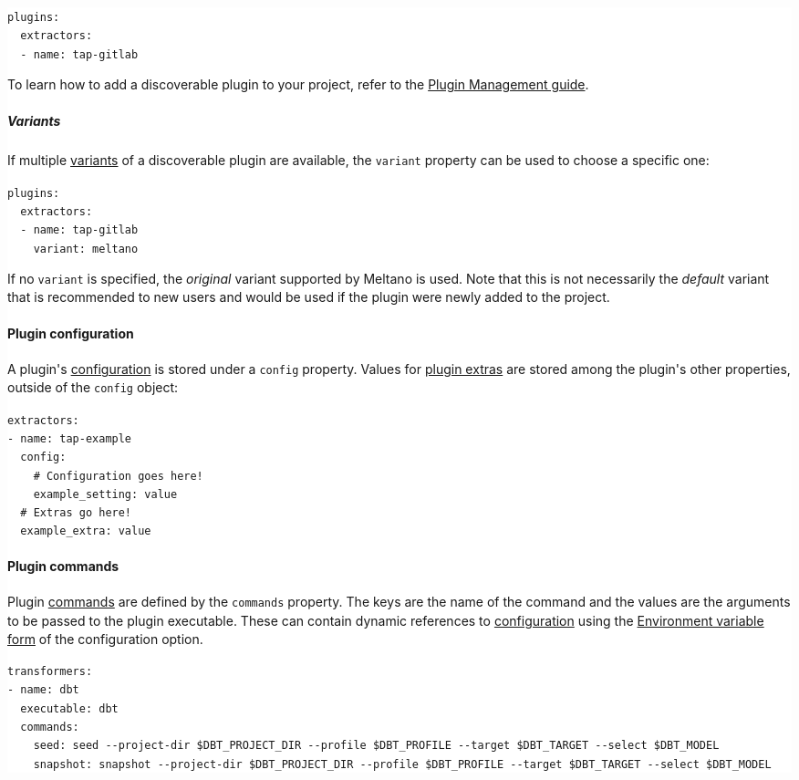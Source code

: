 ```yaml{3}
plugins:
  extractors:
  - name: tap-gitlab
```

To learn how to add a discoverable plugin to your project, refer to the [Plugin Management guide](/guide/plugin-management#discoverable-plugins).

##### Variants

If multiple [variants](/concepts/plugins#variants) of a discoverable plugin are available,
the `variant` property can be used to choose a specific one:

```yaml{4}
plugins:
  extractors:
  - name: tap-gitlab
    variant: meltano
```

If no `variant` is specified, the _original_ variant supported by Meltano is used.
Note that this is not necessarily the _default_ variant that is recommended to new users and would be used if the plugin were newly added to the project.

#### Plugin configuration

A plugin's [configuration](/guide/configuration) is stored under a `config` property.
Values for [plugin extras](/guide/configuration#plugin-extras) are stored among the plugin's other properties, outside of the `config` object:

```yaml{3-7}
extractors:
- name: tap-example
  config:
    # Configuration goes here!
    example_setting: value
  # Extras go here!
  example_extra: value
```

#### Plugin commands

Plugin [commands](/reference/command-line-interface#commands) are defined by the `commands` property. The keys are the name of the command and the values are the arguments to be passed to the plugin executable. These can contain dynamic references to [configuration](/guide/configuration) using the [Environment variable form](/guide/configuration#environment-variables) of the configuration option.

```yaml{3-7}
transformers:
- name: dbt
  executable: dbt
  commands:
    seed: seed --project-dir $DBT_PROJECT_DIR --profile $DBT_PROFILE --target $DBT_TARGET --select $DBT_MODEL
    snapshot: snapshot --project-dir $DBT_PROJECT_DIR --profile $DBT_PROFILE --target $DBT_TARGET --select $DBT_MODEL
```
